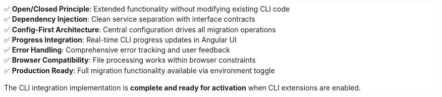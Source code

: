 ✅ **Open/Closed Principle**: Extended functionality without modifying existing CLI code  
✅ **Dependency Injection**: Clean service separation with interface contracts  
✅ **Config-First Architecture**: Central configuration drives all migration operations  
✅ **Progress Integration**: Real-time CLI progress updates in Angular UI  
✅ **Error Handling**: Comprehensive error tracking and user feedback  
✅ **Browser Compatibility**: File processing works within browser constraints  
✅ **Production Ready**: Full migration functionality available via environment toggle  

The CLI integration implementation is **complete and ready for activation** when CLI extensions are enabled.

